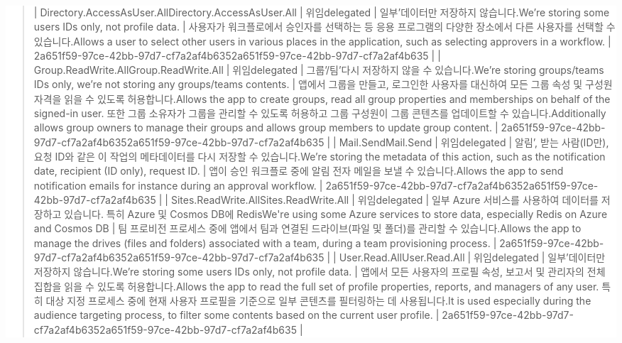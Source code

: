 >| <span data-ttu-id="84b38-133">Directory.AccessAsUser.All</span><span class="sxs-lookup"><span data-stu-id="84b38-133">Directory.AccessAsUser.All</span></span> | <span data-ttu-id="84b38-134">위임</span><span class="sxs-lookup"><span data-stu-id="84b38-134">delegated</span></span> | <span data-ttu-id="84b38-135">일부&#8217;데이터만 저장하지 않습니다.</span><span class="sxs-lookup"><span data-stu-id="84b38-135">We&#8217;re storing some users IDs only, not profile data.</span></span> | <span data-ttu-id="84b38-136">사용자가 워크플로에서 승인자를 선택하는 등 응용 프로그램의 다양한 장소에서 다른 사용자를 선택할 수 있습니다.</span><span class="sxs-lookup"><span data-stu-id="84b38-136">Allows a user to select other users in various places in the application, such as selecting approvers in a workflow.</span></span> | <span data-ttu-id="84b38-137">2a651f59-97ce-42bb-97d7-cf7a2af4b635</span><span class="sxs-lookup"><span data-stu-id="84b38-137">2a651f59-97ce-42bb-97d7-cf7a2af4b635</span></span> |
>| <span data-ttu-id="84b38-138">Group.ReadWrite.All</span><span class="sxs-lookup"><span data-stu-id="84b38-138">Group.ReadWrite.All</span></span> | <span data-ttu-id="84b38-139">위임</span><span class="sxs-lookup"><span data-stu-id="84b38-139">delegated</span></span> | <span data-ttu-id="84b38-140">그룹&#8217;/팀&#8217;다시 저장하지 않을 수 있습니다.</span><span class="sxs-lookup"><span data-stu-id="84b38-140">We&#8217;re storing groups/teams IDs only, we&#8217;re not storing any groups/teams contents.</span></span> | <span data-ttu-id="84b38-141">앱에서 그룹을 만들고, 로그인한 사용자를 대신하여 모든 그룹 속성 및 구성원 자격을 읽을 수 있도록 허용합니다.</span><span class="sxs-lookup"><span data-stu-id="84b38-141">Allows the app to create groups, read all group properties and memberships on behalf of the signed-in user.</span></span> <span data-ttu-id="84b38-142">또한 그룹 소유자가 그룹을 관리할 수 있도록 허용하고 그룹 구성원이 그룹 콘텐츠를 업데이트할 수 있습니다.</span><span class="sxs-lookup"><span data-stu-id="84b38-142">Additionally allows group owners to manage their groups and allows group members to update group content.</span></span> | <span data-ttu-id="84b38-143">2a651f59-97ce-42bb-97d7-cf7a2af4b635</span><span class="sxs-lookup"><span data-stu-id="84b38-143">2a651f59-97ce-42bb-97d7-cf7a2af4b635</span></span> |
>| <span data-ttu-id="84b38-144">Mail.Send</span><span class="sxs-lookup"><span data-stu-id="84b38-144">Mail.Send</span></span> | <span data-ttu-id="84b38-145">위임</span><span class="sxs-lookup"><span data-stu-id="84b38-145">delegated</span></span> | <span data-ttu-id="84b38-146">알림&#8217;, 받는 사람(ID만), 요청 ID와 같은 이 작업의 메타데이터를 다시 저장할 수 있습니다.</span><span class="sxs-lookup"><span data-stu-id="84b38-146">We&#8217;re storing the metadata of this action, such as the notification date, recipient (ID only), request ID.</span></span> | <span data-ttu-id="84b38-147">앱이 승인 워크플로 중에 알림 전자 메일을 보낼 수 있습니다.</span><span class="sxs-lookup"><span data-stu-id="84b38-147">Allows the app to send notification emails for instance during an approval workflow.</span></span> | <span data-ttu-id="84b38-148">2a651f59-97ce-42bb-97d7-cf7a2af4b635</span><span class="sxs-lookup"><span data-stu-id="84b38-148">2a651f59-97ce-42bb-97d7-cf7a2af4b635</span></span> |
>| <span data-ttu-id="84b38-149">Sites.ReadWrite.All</span><span class="sxs-lookup"><span data-stu-id="84b38-149">Sites.ReadWrite.All</span></span> | <span data-ttu-id="84b38-150">위임</span><span class="sxs-lookup"><span data-stu-id="84b38-150">delegated</span></span> | <span data-ttu-id="84b38-151">일부 Azure 서비스를 사용하여 데이터를 저장하고 있습니다. 특히 Azure 및 Cosmos DB에 Redis</span><span class="sxs-lookup"><span data-stu-id="84b38-151">We're using some Azure services to store data, especially Redis on Azure and Cosmos DB</span></span> | <span data-ttu-id="84b38-152">팀 프로비전 프로세스 중에 앱에서 팀과 연결된 드라이브(파일 및 폴더)를 관리할 수 있습니다.</span><span class="sxs-lookup"><span data-stu-id="84b38-152">Allows the app to manage the drives (files and folders) associated with a team, during a team provisioning process.</span></span> | <span data-ttu-id="84b38-153">2a651f59-97ce-42bb-97d7-cf7a2af4b635</span><span class="sxs-lookup"><span data-stu-id="84b38-153">2a651f59-97ce-42bb-97d7-cf7a2af4b635</span></span> |
>| <span data-ttu-id="84b38-154">User.Read.All</span><span class="sxs-lookup"><span data-stu-id="84b38-154">User.Read.All</span></span> | <span data-ttu-id="84b38-155">위임</span><span class="sxs-lookup"><span data-stu-id="84b38-155">delegated</span></span> | <span data-ttu-id="84b38-156">일부&#8217;데이터만 저장하지 않습니다.</span><span class="sxs-lookup"><span data-stu-id="84b38-156">We&#8217;re storing some users IDs only, not profile data.</span></span> | <span data-ttu-id="84b38-157">앱에서 모든 사용자의 프로필 속성, 보고서 및 관리자의 전체 집합을 읽을 수 있도록 허용합니다.</span><span class="sxs-lookup"><span data-stu-id="84b38-157">Allows the app to read the full set of profile properties, reports, and managers of any user.</span></span> <span data-ttu-id="84b38-158">특히 대상 지정 프로세스 중에 현재 사용자 프로필을 기준으로 일부 콘텐츠를 필터링하는 데 사용됩니다.</span><span class="sxs-lookup"><span data-stu-id="84b38-158">It is used especially during the audience targeting process, to filter some contents based on the current user profile.</span></span> | <span data-ttu-id="84b38-159">2a651f59-97ce-42bb-97d7-cf7a2af4b635</span><span class="sxs-lookup"><span data-stu-id="84b38-159">2a651f59-97ce-42bb-97d7-cf7a2af4b635</span></span> |